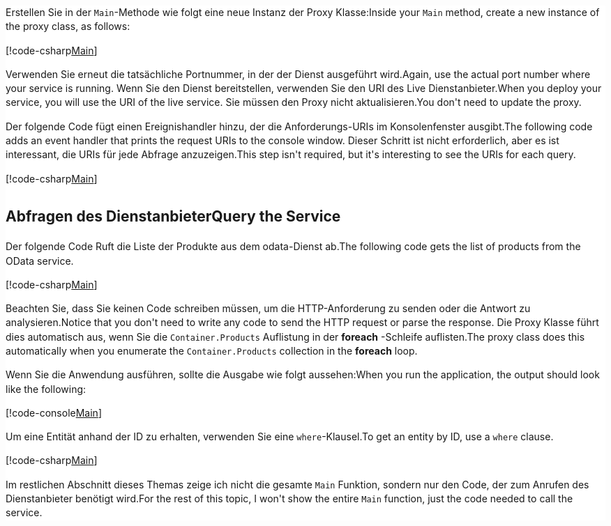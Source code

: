 <span data-ttu-id="bc14b-141">Erstellen Sie in der `Main`-Methode wie folgt eine neue Instanz der Proxy Klasse:</span><span class="sxs-lookup"><span data-stu-id="bc14b-141">Inside your `Main` method, create a new instance of the proxy class, as follows:</span></span>

[!code-csharp[Main](calling-an-odata-service-from-a-net-client/samples/sample2.cs)]

<span data-ttu-id="bc14b-142">Verwenden Sie erneut die tatsächliche Portnummer, in der der Dienst ausgeführt wird.</span><span class="sxs-lookup"><span data-stu-id="bc14b-142">Again, use the actual port number where your service is running.</span></span> <span data-ttu-id="bc14b-143">Wenn Sie den Dienst bereitstellen, verwenden Sie den URI des Live Dienstanbieter.</span><span class="sxs-lookup"><span data-stu-id="bc14b-143">When you deploy your service, you will use the URI of the live service.</span></span> <span data-ttu-id="bc14b-144">Sie müssen den Proxy nicht aktualisieren.</span><span class="sxs-lookup"><span data-stu-id="bc14b-144">You don't need to update the proxy.</span></span>

<span data-ttu-id="bc14b-145">Der folgende Code fügt einen Ereignishandler hinzu, der die Anforderungs-URIs im Konsolenfenster ausgibt.</span><span class="sxs-lookup"><span data-stu-id="bc14b-145">The following code adds an event handler that prints the request URIs to the console window.</span></span> <span data-ttu-id="bc14b-146">Dieser Schritt ist nicht erforderlich, aber es ist interessant, die URIs für jede Abfrage anzuzeigen.</span><span class="sxs-lookup"><span data-stu-id="bc14b-146">This step isn't required, but it's interesting to see the URIs for each query.</span></span>

[!code-csharp[Main](calling-an-odata-service-from-a-net-client/samples/sample3.cs)]

## <a name="query-the-service"></a><span data-ttu-id="bc14b-147">Abfragen des Dienstanbieter</span><span class="sxs-lookup"><span data-stu-id="bc14b-147">Query the Service</span></span>

<span data-ttu-id="bc14b-148">Der folgende Code Ruft die Liste der Produkte aus dem odata-Dienst ab.</span><span class="sxs-lookup"><span data-stu-id="bc14b-148">The following code gets the list of products from the OData service.</span></span>

[!code-csharp[Main](calling-an-odata-service-from-a-net-client/samples/sample4.cs)]

<span data-ttu-id="bc14b-149">Beachten Sie, dass Sie keinen Code schreiben müssen, um die HTTP-Anforderung zu senden oder die Antwort zu analysieren.</span><span class="sxs-lookup"><span data-stu-id="bc14b-149">Notice that you don't need to write any code to send the HTTP request or parse the response.</span></span> <span data-ttu-id="bc14b-150">Die Proxy Klasse führt dies automatisch aus, wenn Sie die `Container.Products` Auflistung in der **foreach** -Schleife auflisten.</span><span class="sxs-lookup"><span data-stu-id="bc14b-150">The proxy class does this automatically when you enumerate the `Container.Products` collection in the **foreach** loop.</span></span>

<span data-ttu-id="bc14b-151">Wenn Sie die Anwendung ausführen, sollte die Ausgabe wie folgt aussehen:</span><span class="sxs-lookup"><span data-stu-id="bc14b-151">When you run the application, the output should look like the following:</span></span>

[!code-console[Main](calling-an-odata-service-from-a-net-client/samples/sample5.cmd)]

<span data-ttu-id="bc14b-152">Um eine Entität anhand der ID zu erhalten, verwenden Sie eine `where`-Klausel.</span><span class="sxs-lookup"><span data-stu-id="bc14b-152">To get an entity by ID, use a `where` clause.</span></span>

[!code-csharp[Main](calling-an-odata-service-from-a-net-client/samples/sample6.cs)]

<span data-ttu-id="bc14b-153">Im restlichen Abschnitt dieses Themas zeige ich nicht die gesamte `Main` Funktion, sondern nur den Code, der zum Anrufen des Dienstanbieter benötigt wird.</span><span class="sxs-lookup"><span data-stu-id="bc14b-153">For the rest of this topic, I won't show the entire `Main` function, just the code needed to call the service.</span></span>
